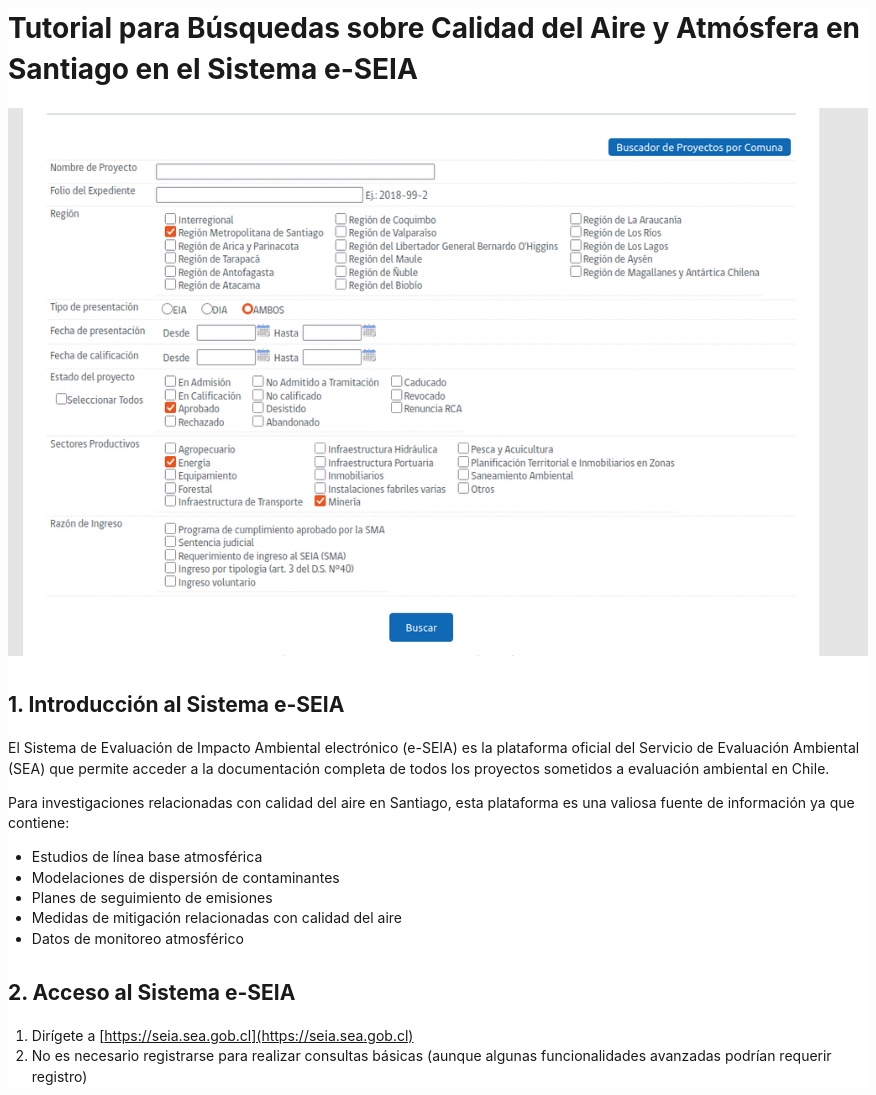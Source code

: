 # Tutorial para Búsquedas sobre Calidad del Aire y Atmósfera en Santiago en el Sistema e-SEIA

![Portada del Sistema e-SEIA](fig/01_busqueda_formulario_eseia.png)

## 1. Introducción al Sistema e-SEIA

El Sistema de Evaluación de Impacto Ambiental electrónico (e-SEIA) es la plataforma oficial del Servicio de Evaluación Ambiental (SEA) que permite acceder a la documentación completa de todos los proyectos sometidos a evaluación ambiental en Chile.

Para investigaciones relacionadas con calidad del aire en Santiago, esta plataforma es una valiosa fuente de información ya que contiene:
- Estudios de línea base atmosférica
- Modelaciones de dispersión de contaminantes
- Planes de seguimiento de emisiones
- Medidas de mitigación relacionadas con calidad del aire
- Datos de monitoreo atmosférico

## 2. Acceso al Sistema e-SEIA

1. Dirígete a [https://seia.sea.gob.cl](https://seia.sea.gob.cl)
2. No es necesario registrarse para realizar consultas básicas (aunque algunas funcionalidades avanzadas podrían requerir registro)
